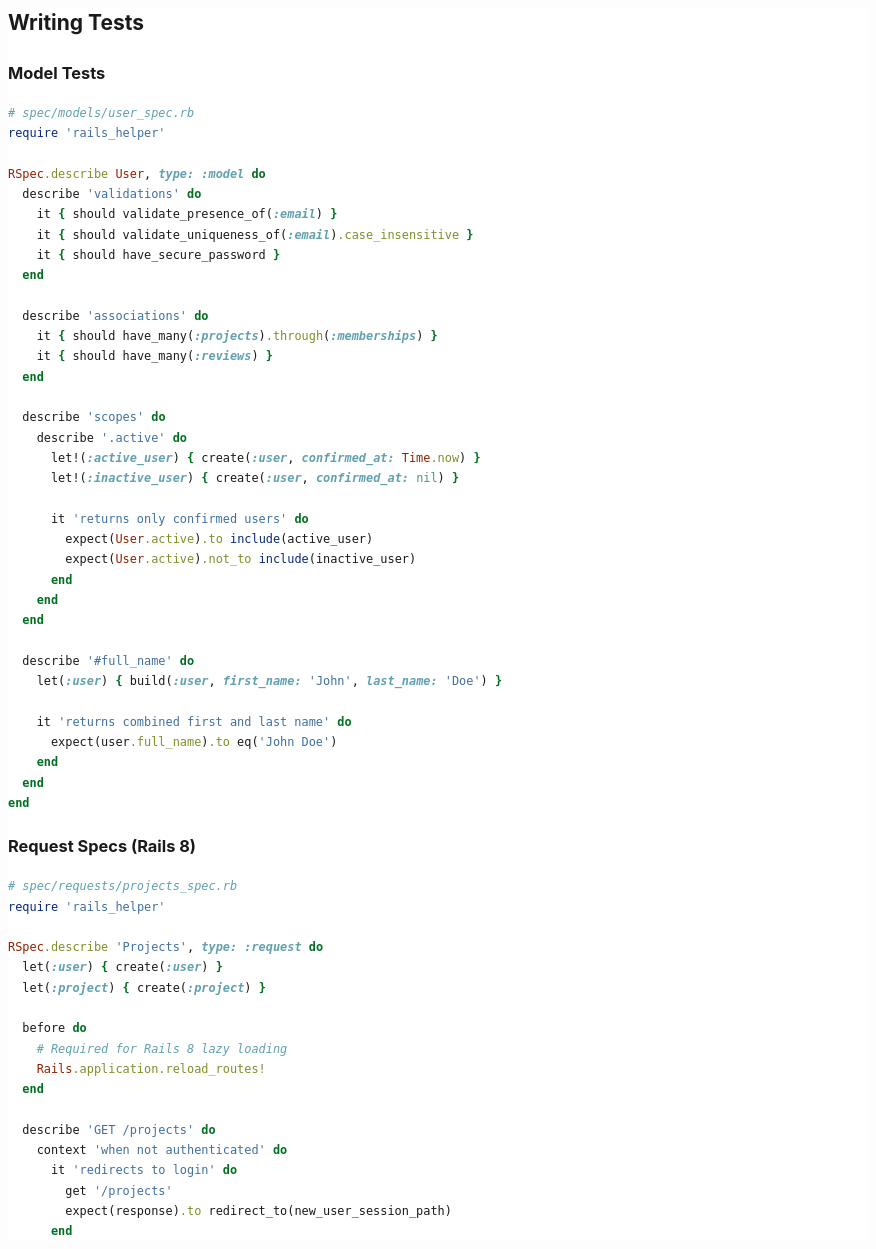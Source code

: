 ## Writing Tests

### Model Tests

```ruby
# spec/models/user_spec.rb
require 'rails_helper'

RSpec.describe User, type: :model do
  describe 'validations' do
    it { should validate_presence_of(:email) }
    it { should validate_uniqueness_of(:email).case_insensitive }
    it { should have_secure_password }
  end

  describe 'associations' do
    it { should have_many(:projects).through(:memberships) }
    it { should have_many(:reviews) }
  end

  describe 'scopes' do
    describe '.active' do
      let!(:active_user) { create(:user, confirmed_at: Time.now) }
      let!(:inactive_user) { create(:user, confirmed_at: nil) }

      it 'returns only confirmed users' do
        expect(User.active).to include(active_user)
        expect(User.active).not_to include(inactive_user)
      end
    end
  end

  describe '#full_name' do
    let(:user) { build(:user, first_name: 'John', last_name: 'Doe') }

    it 'returns combined first and last name' do
      expect(user.full_name).to eq('John Doe')
    end
  end
end
```

### Request Specs (Rails 8)

```ruby
# spec/requests/projects_spec.rb
require 'rails_helper'

RSpec.describe 'Projects', type: :request do
  let(:user) { create(:user) }
  let(:project) { create(:project) }

  before do
    # Required for Rails 8 lazy loading
    Rails.application.reload_routes!
  end

  describe 'GET /projects' do
    context 'when not authenticated' do
      it 'redirects to login' do
        get '/projects'
        expect(response).to redirect_to(new_user_session_path)
      end
```